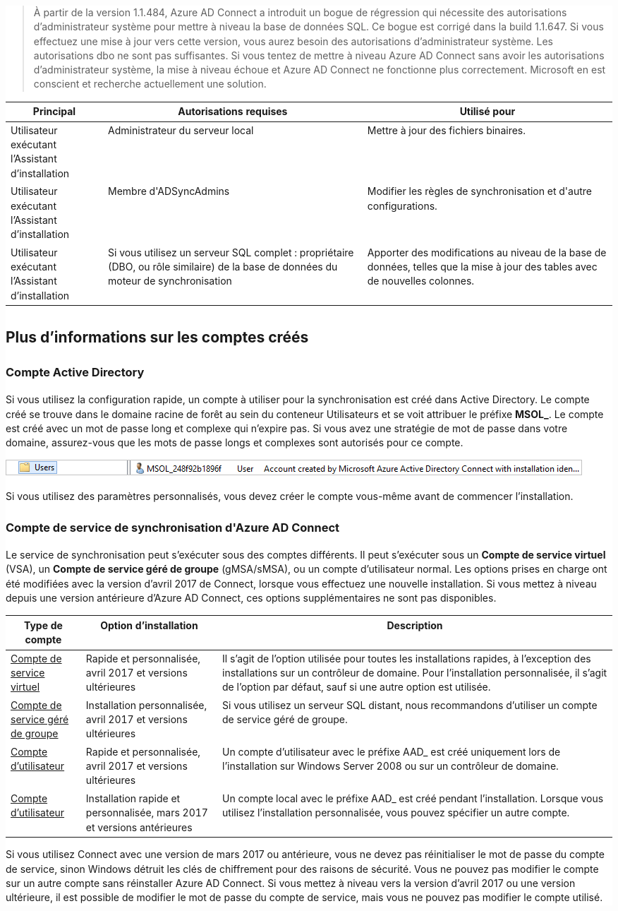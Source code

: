 >À partir de la version 1.1.484, Azure AD Connect a introduit un bogue de régression qui nécessite des autorisations d’administrateur système pour mettre à niveau la base de données SQL.  Ce bogue est corrigé dans la build 1.1.647.  Si vous effectuez une mise à jour vers cette version, vous aurez besoin des autorisations d’administrateur système.  Les autorisations dbo ne sont pas suffisantes.  Si vous tentez de mettre à niveau Azure AD Connect sans avoir les autorisations d’administrateur système, la mise à niveau échoue et Azure AD Connect ne fonctionne plus correctement.  Microsoft en est conscient et recherche actuellement une solution.


| Principal | Autorisations requises | Utilisé pour |
| --- | --- | --- |
| Utilisateur exécutant l’Assistant d’installation |Administrateur du serveur local |Mettre à jour des fichiers binaires. |
| Utilisateur exécutant l’Assistant d’installation |Membre d'ADSyncAdmins |Modifier les règles de synchronisation et d'autre configurations. |
| Utilisateur exécutant l’Assistant d’installation |Si vous utilisez un serveur SQL complet : propriétaire (DBO, ou rôle similaire) de la base de données du moteur de synchronisation |Apporter des modifications au niveau de la base de données, telles que la mise à jour des tables avec de nouvelles colonnes. |

## <a name="more-about-the-created-accounts"></a>Plus d’informations sur les comptes créés
### <a name="active-directory-account"></a>Compte Active Directory
Si vous utilisez la configuration rapide, un compte à utiliser pour la synchronisation est créé dans Active Directory. Le compte créé se trouve dans le domaine racine de forêt au sein du conteneur Utilisateurs et se voit attribuer le préfixe **MSOL_**. Le compte est créé avec un mot de passe long et complexe qui n’expire pas. Si vous avez une stratégie de mot de passe dans votre domaine, assurez-vous que les mots de passe longs et complexes sont autorisés pour ce compte.

![Compte AD](./media/active-directory-aadconnect-accounts-permissions/adsyncserviceaccount.png)

Si vous utilisez des paramètres personnalisés, vous devez créer le compte vous-même avant de commencer l’installation.

### <a name="azure-ad-connect-sync-service-account"></a>Compte de service de synchronisation d'Azure AD Connect
Le service de synchronisation peut s’exécuter sous des comptes différents. Il peut s’exécuter sous un **Compte de service virtuel** (VSA), un **Compte de service géré de groupe** (gMSA/sMSA), ou un compte d’utilisateur normal. Les options prises en charge ont été modifiées avec la version d’avril 2017 de Connect, lorsque vous effectuez une nouvelle installation. Si vous mettez à niveau depuis une version antérieure d’Azure AD Connect, ces options supplémentaires ne sont pas disponibles.

| Type de compte | Option d’installation | Description |
| --- | --- | --- |
| [Compte de service virtuel](#virtual-service-account) | Rapide et personnalisée, avril 2017 et versions ultérieures | Il s’agit de l’option utilisée pour toutes les installations rapides, à l’exception des installations sur un contrôleur de domaine. Pour l’installation personnalisée, il s’agit de l’option par défaut, sauf si une autre option est utilisée. |
| [Compte de service géré de groupe](#group-managed-service-account) | Installation personnalisée, avril 2017 et versions ultérieures | Si vous utilisez un serveur SQL distant, nous recommandons d’utiliser un compte de service géré de groupe. |
| [Compte d’utilisateur](#user-account) | Rapide et personnalisée, avril 2017 et versions ultérieures | Un compte d’utilisateur avec le préfixe AAD_ est créé uniquement lors de l’installation sur Windows Server 2008 ou sur un contrôleur de domaine. |
| [Compte d’utilisateur](#user-account) | Installation rapide et personnalisée, mars 2017 et versions antérieures | Un compte local avec le préfixe AAD_ est créé pendant l’installation. Lorsque vous utilisez l’installation personnalisée, vous pouvez spécifier un autre compte. |

Si vous utilisez Connect avec une version de mars 2017 ou antérieure, vous ne devez pas réinitialiser le mot de passe du compte de service, sinon Windows détruit les clés de chiffrement pour des raisons de sécurité. Vous ne pouvez pas modifier le compte sur un autre compte sans réinstaller Azure AD Connect. Si vous mettez à niveau vers la version d’avril 2017 ou une version ultérieure, il est possible de modifier le mot de passe du compte de service, mais vous ne pouvez pas modifier le compte utilisé.
